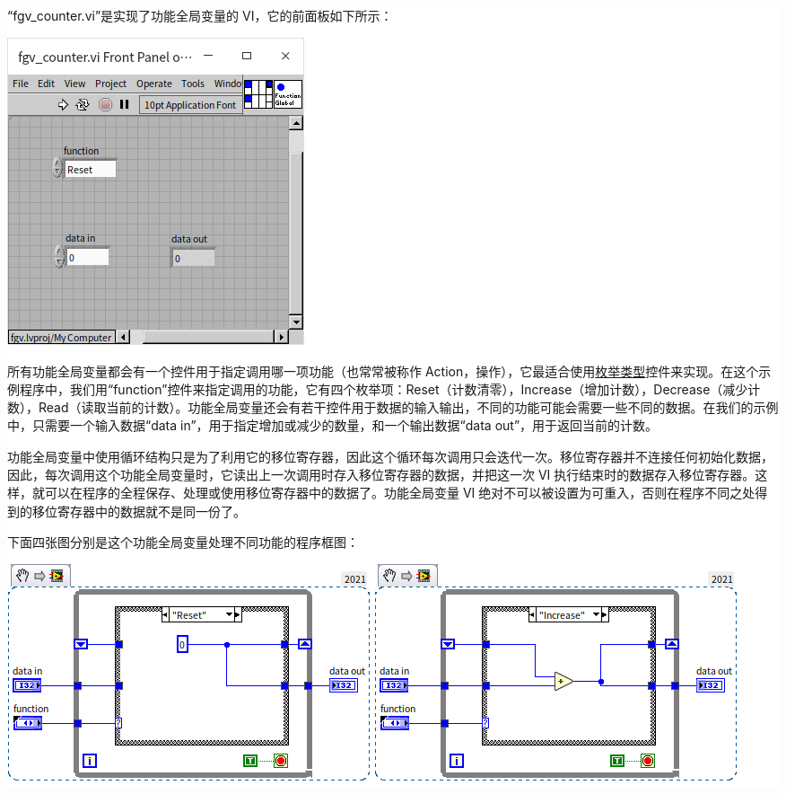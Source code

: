 “fgv_counter.vi”是实现了功能全局变量的 VI，它的前面板如下所示：

![](images_2/z258.png "功能全局变量的前面板")

所有功能全局变量都会有一个控件用于指定调用哪一项功能（也常常被称作 Action，操作），它最适合使用[枚举类型](data_custome_control#枚举)控件来实现。在这个示例程序中，我们用“function”控件来指定调用的功能，它有四个枚举项：Reset（计数清零），Increase（增加计数），Decrease（减少计数），Read（读取当前的计数）。功能全局变量还会有若干控件用于数据的输入输出，不同的功能可能会需要一些不同的数据。在我们的示例中，只需要一个输入数据“data in”，用于指定增加或减少的数量，和一个输出数据“data out”，用于返回当前的计数。

功能全局变量中使用循环结构只是为了利用它的移位寄存器，因此这个循环每次调用只会迭代一次。移位寄存器并不连接任何初始化数据，因此，每次调用这个功能全局变量时，它读出上一次调用时存入移位寄存器的数据，并把这一次 VI 执行结束时的数据存入移位寄存器。这样，就可以在程序的全程保存、处理或使用移位寄存器中的数据了。功能全局变量 VI 绝对不可以被设置为可重入，否则在程序不同之处得到的移位寄存器中的数据就不是同一份了。

下面四张图分别是这个功能全局变量处理不同功能的程序框图：

![](images_2/z259.png "功能全局变量的程序框图")  ![](images_2/z260.png "功能全局变量的程序框图")
